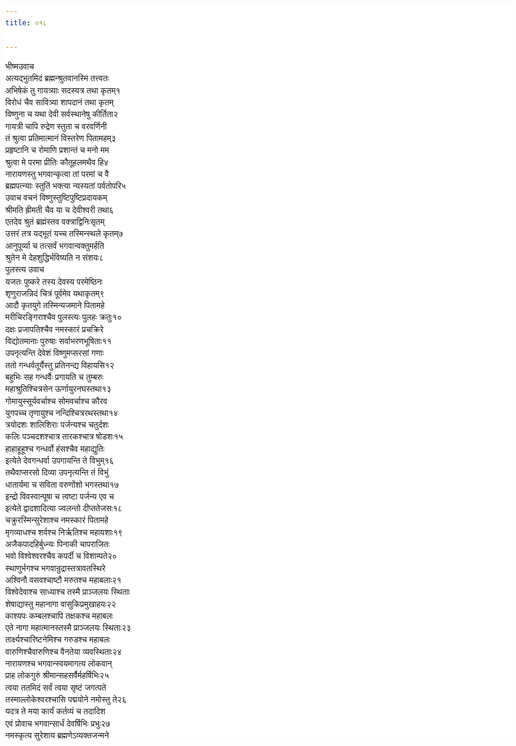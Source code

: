 ```yaml
---
title: ०१८

---
```

भीष्मउवाच  
अत्यद्भुतमिदं ब्रह्मन्श्रुतवानस्मि तत्त्वतः  
अभिषेकं तु गायत्र्याः सदस्यत्र तथा कृतम्१  
विरोधं चैव सावित्र्या शापदानं तथा कृतम्  
विष्णुना च यथा देवी सर्वस्थानेषु कीर्तिता२  
गायत्री चापि रुद्रेण स्तुता च वरवर्णिनी  
तं श्रुत्वा प्रतिमात्मानं विस्तरेण पितामहम्३  
प्रहृष्टानि च रोमाणि प्रशान्तं च मनो मम  
श्रुत्वा मे परमा प्रीतिः कौतूहलमथैव हि४  
नारायणस्तु भगवान्कृत्वा तां परमां च वै  
ब्रह्मपत्न्याः स्तुतिं भक्त्या न्यस्यतां पर्वतोपरि५  
उवाच वचनं विष्णुस्तुष्टिपुष्टिप्रदायकम्  
श्रीमति ह्रीमती चैव या च देवीश्वरी तथा६  
एतदेव श्रुतं ब्रह्मंस्तव वक्त्राद्विनिःसृतम्  
उत्तरं तत्र यद्भूतं यच्च तस्मिन्स्थले कृतम्७  
आनुपूर्व्या च तत्सर्वं भगवान्वक्तुमर्हति  
श्रुतेन मे देहशुद्धिर्भविष्यति न संशयः८  
पुलस्त्य उवाच  
यजतः पुष्करे तस्य देवस्य परमेष्ठिनः  
शृणुराजन्निदं चित्रं पूर्वमेव यथाकृतम्९  
आदौ कृतयुगे तस्मिन्यजमाने पितामहे  
मरीचिरङ्गिराश्चैव पुलस्त्यः पुलहः क्रतुः१०  
दक्षः प्रजापतिश्चैव नमस्कारं प्रचक्रिरे  
विद्योतमानाः पुरुषाः सर्वाभरणभूषिताः११  
उपनृत्यन्ति देवेशं विष्णुमप्सरसां गणाः  
ततो गन्धर्वतूर्यैस्तु प्रतिनन्द्य विहायसि१२  
बहुभिः सह गन्धर्वैः प्रगायति च तुम्बरुः  
महाश्रुतिश्चित्रसेन ऊर्णायुरनघस्तथा१३  
गोमायुस्सूर्यवर्चाश्च सोमवर्चाश्च कौरव  
युगपच्च तृणायुश्च नन्दिश्चित्ररथस्तथा१४  
त्रयोदशः शालिशिराः पर्जन्यश्च चतुर्दशः  
कलिः पञ्चदशश्चात्र तारकश्चात्र षोडशः१५  
हाहाहूहूश्च गन्धर्वो हंसश्चैव महाद्युतिः  
इत्येते देवगन्धर्वा उपगायन्ति ते विभुम्१६  
तथैवाप्सरसो दिव्या उपनृत्यन्ति तं विभुं  
धातार्यमा च सविता वरुणोंशो भगस्तथा१७  
इन्द्रो विवस्वान्पूषा च त्वष्टा पर्जन्य एव च  
इत्येते द्वादशादित्या ज्वलन्तो दीप्ततेजसः१८  
चक्रुरस्मिन्सुरेशाश्च नमस्कारं पितामहे  
मृगव्याधश्च शर्वश्च निर्ऋतिश्च महायशाः१९  
अजैकपादहिर्बुध्न्यः पिनाकी चापराजितः  
भवो विश्वेश्वरश्चैव कपर्दी च विशाम्पते२०  
स्थाणुर्भगश्च भगवान्रुद्रास्तत्रावतस्थिरे  
अश्विनौ वसवश्चाष्टौ मरुतश्च महाबलाः२१  
विश्वेदेवाश्च साध्याश्च तस्मै प्राञ्जलयः स्थिताः  
शेषाद्यास्तु महानागा वासुकिप्रमुखाहयः२२  
काश्यपः कम्बलश्चापि तक्षकश्च महाबलः  
एते नागा महात्मानस्तस्मै प्राञ्जलयः स्थिताः२३  
तार्क्ष्यश्चारिष्टनेमिश्च गरुडश्च महाबलः  
वारुणिश्चैवारुणिश्च वैनतेया व्यवस्थिताः२४  
नारायणश्च भगवान्स्वयमागत्य लोकवान्  
प्राह लोकगुरुं श्रीमान्सहसर्वैर्महर्षिभिः२५  
त्वया ततमिदं सर्वं त्वया सृष्टं जगत्पते  
तस्माल्लोकेश्वरश्चासि पद्मयोने नमोस्तु ते२६  
यदत्र ते मया कार्यं कर्तव्यं च तदादिश  
एवं प्रोवाच भगवान्सार्धं देवर्षिभिः प्रभुः२७  
नमस्कृत्य सुरेशाय ब्रह्मणेऽव्यक्तजन्मने  